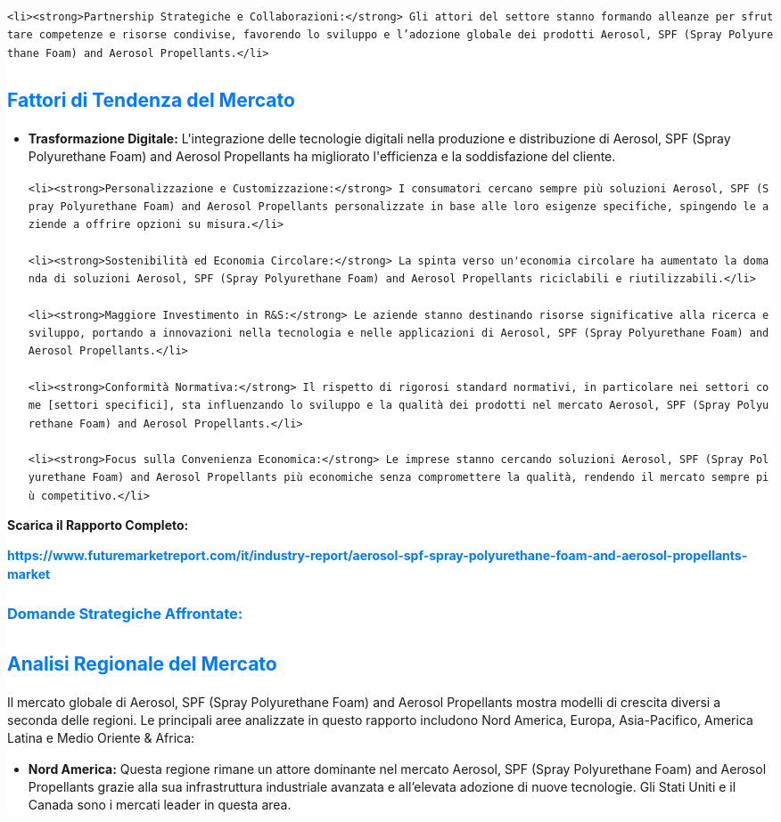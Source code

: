     <li><strong>Partnership Strategiche e Collaborazioni:</strong> Gli attori del settore stanno formando alleanze per sfruttare competenze e risorse condivise, favorendo lo sviluppo e l’adozione globale dei prodotti Aerosol, SPF (Spray Polyurethane Foam) and Aerosol Propellants.</li>
  </ul>
</section>

<section id="trending-factors">
  <h2 style="color: #007BFF;">Fattori di Tendenza del Mercato</h2>
  <ul>
    <li><strong>Trasformazione Digitale:</strong> L'integrazione delle tecnologie digitali nella produzione e distribuzione di Aerosol, SPF (Spray Polyurethane Foam) and Aerosol Propellants ha migliorato l'efficienza e la soddisfazione del cliente.</li>
    
    <li><strong>Personalizzazione e Customizzazione:</strong> I consumatori cercano sempre più soluzioni Aerosol, SPF (Spray Polyurethane Foam) and Aerosol Propellants personalizzate in base alle loro esigenze specifiche, spingendo le aziende a offrire opzioni su misura.</li>
    
    <li><strong>Sostenibilità ed Economia Circolare:</strong> La spinta verso un'economia circolare ha aumentato la domanda di soluzioni Aerosol, SPF (Spray Polyurethane Foam) and Aerosol Propellants riciclabili e riutilizzabili.</li>
    
    <li><strong>Maggiore Investimento in R&S:</strong> Le aziende stanno destinando risorse significative alla ricerca e sviluppo, portando a innovazioni nella tecnologia e nelle applicazioni di Aerosol, SPF (Spray Polyurethane Foam) and Aerosol Propellants.</li>
    
    <li><strong>Conformità Normativa:</strong> Il rispetto di rigorosi standard normativi, in particolare nei settori come [settori specifici], sta influenzando lo sviluppo e la qualità dei prodotti nel mercato Aerosol, SPF (Spray Polyurethane Foam) and Aerosol Propellants.</li>
    
    <li><strong>Focus sulla Convenienza Economica:</strong> Le imprese stanno cercando soluzioni Aerosol, SPF (Spray Polyurethane Foam) and Aerosol Propellants più economiche senza compromettere la qualità, rendendo il mercato sempre più competitivo.</li>
  </ul>
</section>

<section>
  <p><strong>Scarica il Rapporto Completo: </strong></p>
  <a href="https://www.futuremarketreport.com/it/industry-report/aerosol-spf-spray-polyurethane-foam-and-aerosol-propellants-market" style="color: #007BFF; text-decoration: none;"><strong>https://www.futuremarketreport.com/it/industry-report/aerosol-spf-spray-polyurethane-foam-and-aerosol-propellants-market</strong></a>
  <h3 style="color: #007BFF;">Domande Strategiche Affrontate:</h3>
</section>

<section id="regional-analysis">
  <h2 style="color: #007BFF;">Analisi Regionale del Mercato</h2>
  <p>Il mercato globale di Aerosol, SPF (Spray Polyurethane Foam) and Aerosol Propellants mostra modelli di crescita diversi a seconda delle regioni. Le principali aree analizzate in questo rapporto includono Nord America, Europa, Asia-Pacifico, America Latina e Medio Oriente & Africa:</p>
  <ul>
    <li><strong>Nord America:</strong> Questa regione rimane un attore dominante nel mercato Aerosol, SPF (Spray Polyurethane Foam) and Aerosol Propellants grazie alla sua infrastruttura industriale avanzata e all’elevata adozione di nuove tecnologie. Gli Stati Uniti e il Canada sono i mercati leader in questa area.</li>
    